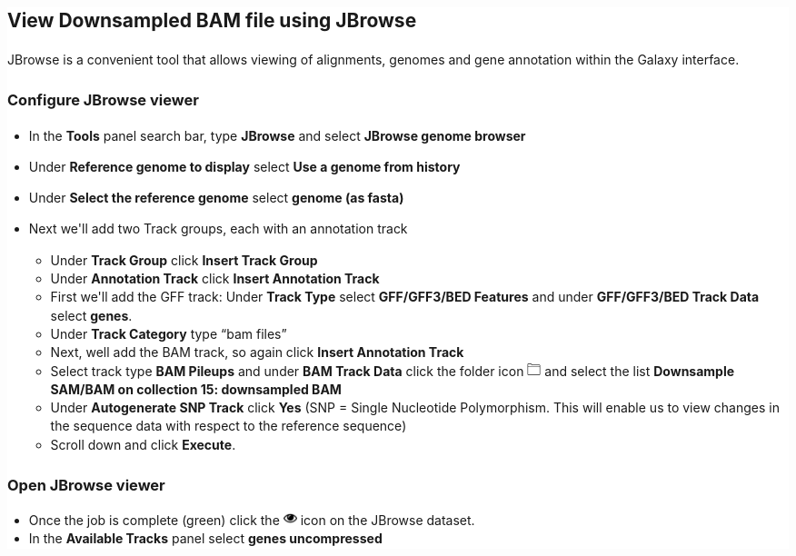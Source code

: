 ## View Downsampled BAM file using JBrowse
JBrowse is a convenient tool that allows viewing of alignments, genomes and gene annotation within the Galaxy interface.

### Configure JBrowse viewer
- In the **Tools** panel search bar, type **JBrowse** and select **JBrowse genome browser**
- Under **Reference genome to display** select **Use a genome from history**
- Under **Select the reference genome** select **genome (as fasta)**

- Next we'll add two Track groups, each with an annotation track
  - Under **Track Group** click **Insert Track Group**
  - Under **Annotation Track** click **Insert Annotation Track**
  - First we'll add the GFF track:  Under **Track Type** select **GFF/GFF3/BED Features** and under **GFF/GFF3/BED Track Data** select **genes**.
  - Under **Track Category** type “bam files”
  - Next, well add the BAM track, so again click **Insert Annotation Track**
  - Select track type **BAM Pileups** and under **BAM Track Data** click the folder icon <img src="../img/download.png" width="15"> and select the list **Downsample SAM/BAM on collection 15: downsampled BAM**
  - Under **Autogenerate SNP Track** click **Yes** (SNP = Single Nucleotide Polymorphism. This will enable us to view changes in the sequence data with respect to the reference sequence)
  - Scroll down and click **Execute**.

### Open JBrowse viewer
- Once the job is complete (green) click the <img src="../img/eye.png" width="15"> icon on the JBrowse dataset.
- In the **Available Tracks** panel select **genes uncompressed**